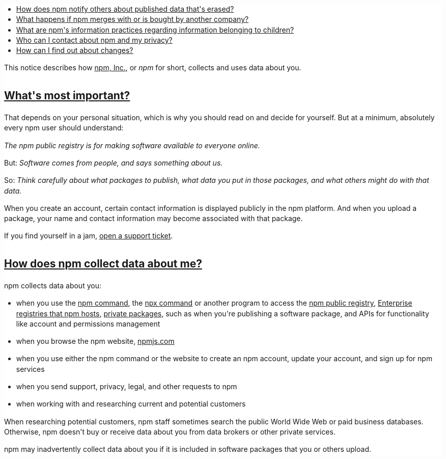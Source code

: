* [How does npm notify others about published data that's erased?](#how-does-npm-notify-others-about-published-data-thats-erased)
* [What happens if npm merges with or is bought by another company?](#what-happens-if-npm-merges-with-or-is-bought-by-another-company)
* [What are npm's information practices regarding information belonging to children?](#what-are-npms-information-practices-regarding-information-belonging-to-children)
* [Who can I contact about npm and my privacy?](#who-can-i-contact-about-npm-and-my-privacy)
* [How can I find out about changes?](#how-can-i-find-out-about-changes)

This notice describes how [npm, Inc.](https://www.npmjs.com/about), or _npm_ for short, collects and uses data about you.

[](#whats-most-important)[What's most important?](#important)
-------------------------------------------------------------

That depends on your personal situation, which is why you should read on and decide for yourself. But at a minimum, absolutely every npm user should understand:

_The npm public registry is for making software available to everyone online._

But: _Software comes from people, and says something about us._

So: _Think carefully about what packages to publish, what data you put in those packages, and what others might do with that data._

When you create an account, certain contact information is displayed publicly in the npm platform. And when you upload a package, your name and contact information may become associated with that package.

If you find yourself in a jam, [open a support ticket](https://npmjs.com/support).

[](#how-does-npm-collect-data-about-me)[How does npm collect data about me?](#collection)
-----------------------------------------------------------------------------------------

npm collects data about you:

* when you use the [npm command](https://www.npmjs.com/package/npm), the [npx command](https://docs.npmjs.com/cli/commands/npx) or another program to access the [npm public registry](https://registry.npmjs.org/), [Enterprise registries that npm hosts](https://www.npmjs.com/enterprise), [private packages](https://www.npmjs.com/features), such as when you're publishing a software package, and APIs for functionality like account and permissions management
    
* when you browse the npm website, [npmjs.com](https://www.npmjs.com/)
    
* when you use either the npm command or the website to create an npm account, update your account, and sign up for npm services
    
* when you send support, privacy, legal, and other requests to npm
    
* when working with and researching current and potential customers
    

When researching potential customers, npm staff sometimes search the public World Wide Web or paid business databases. Otherwise, npm doesn't buy or receive data about you from data brokers or other private services.

npm may inadvertently collect data about you if it is included in software packages that you or others upload.
